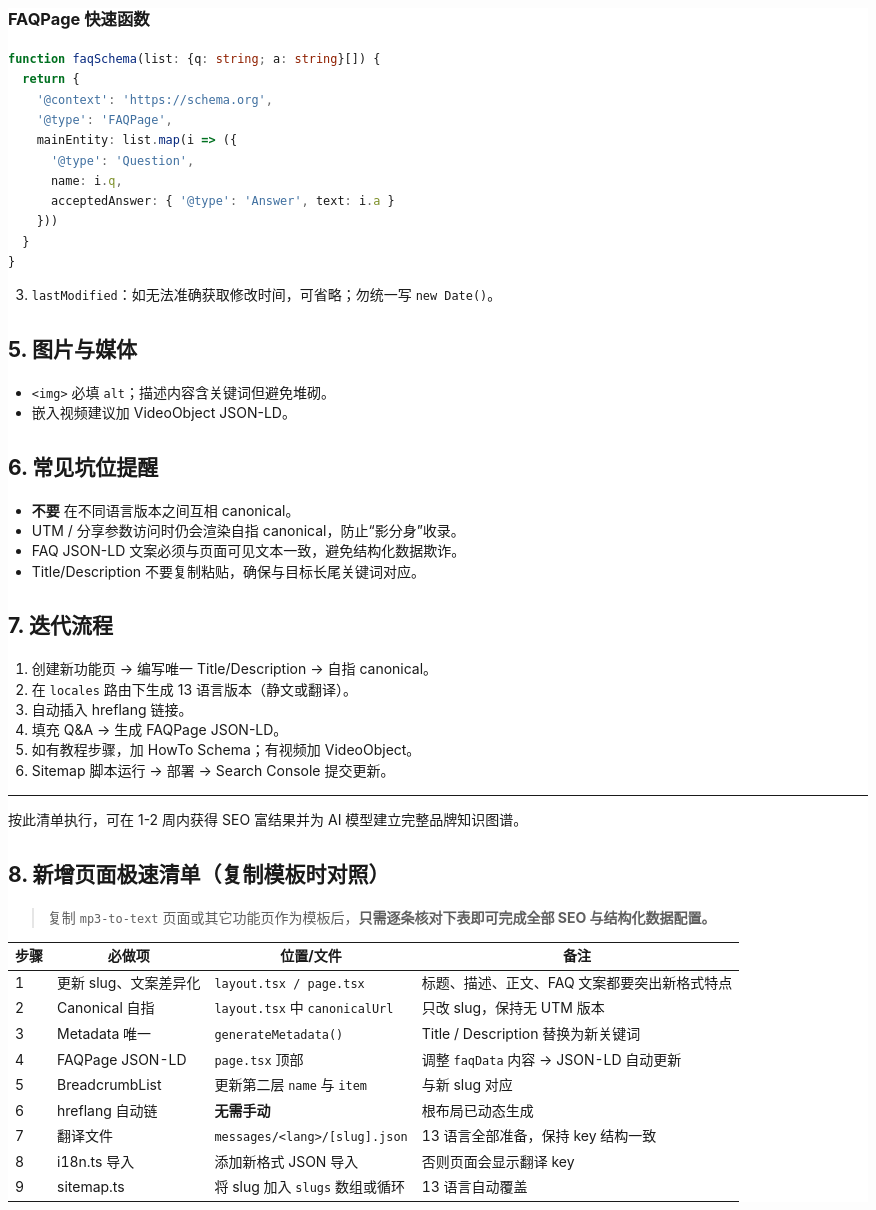 ### FAQPage 快速函数
```ts
function faqSchema(list: {q: string; a: string}[]) {
  return {
    '@context': 'https://schema.org',
    '@type': 'FAQPage',
    mainEntity: list.map(i => ({
      '@type': 'Question',
      name: i.q,
      acceptedAnswer: { '@type': 'Answer', text: i.a }
    }))
  }
}
```
3. `lastModified`：如无法准确获取修改时间，可省略；勿统一写 `new Date()`。

## 5. 图片与媒体

- `<img>` 必填 `alt`；描述内容含关键词但避免堆砌。
- 嵌入视频建议加 VideoObject JSON-LD。

## 6. 常见坑位提醒

- **不要** 在不同语言版本之间互相 canonical。
- UTM / 分享参数访问时仍会渲染自指 canonical，防止“影分身”收录。
- FAQ JSON-LD 文案必须与页面可见文本一致，避免结构化数据欺诈。
- Title/Description 不要复制粘贴，确保与目标长尾关键词对应。

## 7. 迭代流程

1. 创建新功能页 → 编写唯一 Title/Description → 自指 canonical。
2. 在 `locales` 路由下生成 13 语言版本（静文或翻译）。
3. 自动插入 hreflang 链接。
4. 填充 Q&A → 生成 FAQPage JSON-LD。
5. 如有教程步骤，加 HowTo Schema；有视频加 VideoObject。
6. Sitemap 脚本运行 → 部署 → Search Console 提交更新。

---

按此清单执行，可在 1-2 周内获得 SEO 富结果并为 AI 模型建立完整品牌知识图谱。 

## 8. 新增页面极速清单（复制模板时对照）

> 复制 `mp3-to-text` 页面或其它功能页作为模板后，**只需逐条核对下表即可完成全部 SEO 与结构化数据配置。**

| 步骤 | 必做项 | 位置/文件 | 备注 |
|------|--------|-----------|------|
| 1 | 更新 slug、文案差异化 | `layout.tsx / page.tsx` | 标题、描述、正文、FAQ 文案都要突出新格式特点 |
| 2 | Canonical 自指 | `layout.tsx` 中 `canonicalUrl` | 只改 slug，保持无 UTM 版本 |
| 3 | Metadata 唯一 | `generateMetadata()` | Title / Description 替换为新关键词 |
| 4 | FAQPage JSON-LD | `page.tsx` 顶部 | 调整 `faqData` 内容 → JSON-LD 自动更新 |
| 5 | BreadcrumbList | 更新第二层 `name` 与 `item` | 与新 slug 对应 |
| 6 | hreflang 自动链 | **无需手动** | 根布局已动态生成 |
| 7 | 翻译文件 | `messages/<lang>/[slug].json` | 13 语言全部准备，保持 key 结构一致 |
| 8 | i18n.ts 导入 | 添加新格式 JSON 导入 | 否则页面会显示翻译 key |
| 9 | sitemap.ts | 将 slug 加入 `slugs` 数组或循环 | 13 语言自动覆盖 |